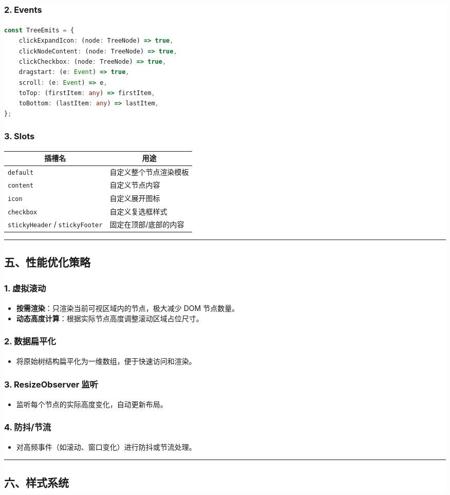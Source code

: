 ### 2. Events

```ts
const TreeEmits = {
    clickExpandIcon: (node: TreeNode) => true,
    clickNodeContent: (node: TreeNode) => true,
    clickCheckbox: (node: TreeNode) => true,
    dragstart: (e: Event) => true,
    scroll: (e: Event) => e,
    toTop: (firstItem: any) => firstItem,
    toBottom: (lastItem: any) => lastItem,
};
```

### 3. Slots

| 插槽名                             | 用途          |
|---------------------------------|-------------|
| `default`                       | 自定义整个节点渲染模板 |
| `content`                       | 自定义节点内容     |
| `icon`                          | 自定义展开图标     |
| `checkbox`                      | 自定义复选框样式    |
| `stickyHeader` / `stickyFooter` | 固定在顶部/底部的内容 |

---

## 五、性能优化策略

### 1. 虚拟滚动

- **按需渲染**：只渲染当前可视区域内的节点，极大减少 DOM 节点数量。
- **动态高度计算**：根据实际节点高度调整滚动区域占位尺寸。

### 2. 数据扁平化

- 将原始树结构扁平化为一维数组，便于快速访问和渲染。

### 3. ResizeObserver 监听

- 监听每个节点的实际高度变化，自动更新布局。

### 4. 防抖/节流

- 对高频事件（如滚动、窗口变化）进行防抖或节流处理。

---

## 六、样式系统
